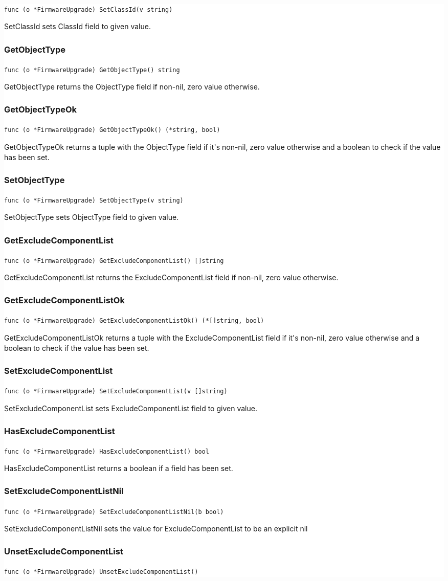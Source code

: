 `func (o *FirmwareUpgrade) SetClassId(v string)`

SetClassId sets ClassId field to given value.


### GetObjectType

`func (o *FirmwareUpgrade) GetObjectType() string`

GetObjectType returns the ObjectType field if non-nil, zero value otherwise.

### GetObjectTypeOk

`func (o *FirmwareUpgrade) GetObjectTypeOk() (*string, bool)`

GetObjectTypeOk returns a tuple with the ObjectType field if it's non-nil, zero value otherwise
and a boolean to check if the value has been set.

### SetObjectType

`func (o *FirmwareUpgrade) SetObjectType(v string)`

SetObjectType sets ObjectType field to given value.


### GetExcludeComponentList

`func (o *FirmwareUpgrade) GetExcludeComponentList() []string`

GetExcludeComponentList returns the ExcludeComponentList field if non-nil, zero value otherwise.

### GetExcludeComponentListOk

`func (o *FirmwareUpgrade) GetExcludeComponentListOk() (*[]string, bool)`

GetExcludeComponentListOk returns a tuple with the ExcludeComponentList field if it's non-nil, zero value otherwise
and a boolean to check if the value has been set.

### SetExcludeComponentList

`func (o *FirmwareUpgrade) SetExcludeComponentList(v []string)`

SetExcludeComponentList sets ExcludeComponentList field to given value.

### HasExcludeComponentList

`func (o *FirmwareUpgrade) HasExcludeComponentList() bool`

HasExcludeComponentList returns a boolean if a field has been set.

### SetExcludeComponentListNil

`func (o *FirmwareUpgrade) SetExcludeComponentListNil(b bool)`

 SetExcludeComponentListNil sets the value for ExcludeComponentList to be an explicit nil

### UnsetExcludeComponentList
`func (o *FirmwareUpgrade) UnsetExcludeComponentList()`
